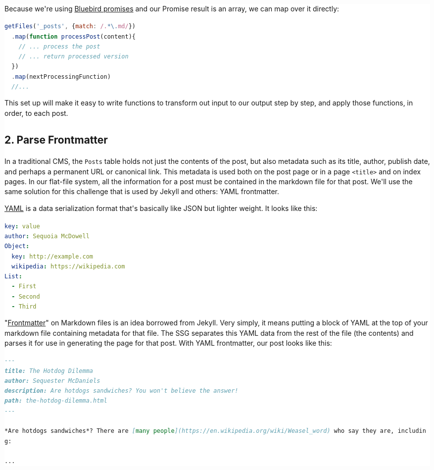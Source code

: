 Because we're using [Bluebird promises](bluebirdjs.com/docs/api/) and our Promise result is an array, we can map over it directly:

```js
getFiles('_posts', {match: /.*\.md/})
  .map(function processPost(content){
    // ... process the post
    // ... return processed version
  })
  .map(nextProcessingFunction)
  //...
```

This set up will make it easy to write functions to transform out input to our output step by step, and apply those functions, in order, to each post.

## 2. Parse Frontmatter

In a traditional CMS, the `Posts` table holds not just the contents of the post, but also metadata such as its title, author, publish date, and perhaps a permanent URL or canonical link. This metadata is used both on the post page or in a page `<title>` and on index pages. In our flat-file system, all the information for a post must be contained in the markdown file for that post. We'll use the same solution for this challenge that is used by Jekyll and others: YAML frontmatter.

[YAML](http://yaml.org/) is a data serialization format that's basically like JSON but lighter weight. It looks like this:

```yaml
key: value
author: Sequoia McDowell
Object:
  key: http://example.com
  wikipedia: https://wikipedia.com
List:
  - First
  - Second
  - Third
```

"[Frontmatter](https://jekyllrb.com/docs/frontmatter/)" on Markdown files is an idea borrowed from Jekyll. Very simply, it means putting a block of YAML at the top of your markdown file containing metadata for that file. The SSG separates this YAML data from the rest of the file (the contents) and parses it for use in generating the page for that post. With YAML frontmatter, our post looks like this:

```md
---
title: The Hotdog Dilemma
author: Sequester McDaniels
description: Are hotdogs sandwiches? You won't believe the answer!
path: the-hotdog-dilemma.html
---

*Are hotdogs sandwiches*? There are [many people](https://en.wikipedia.org/wiki/Weasel_word) who say they are, including:

...
```
